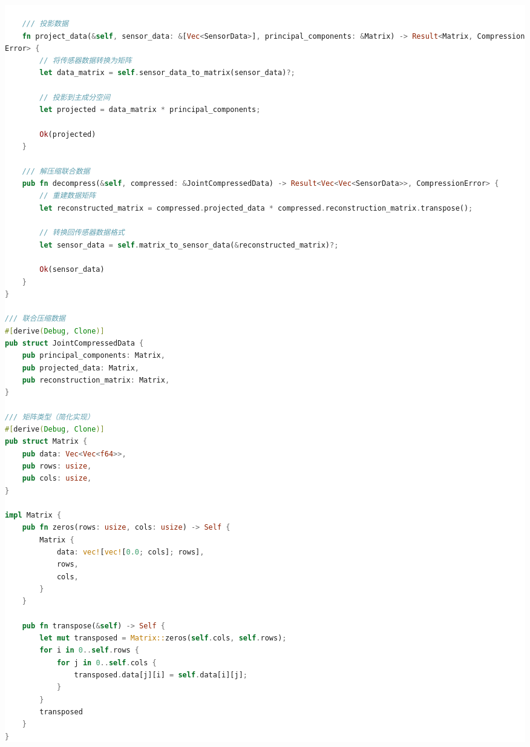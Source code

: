 ```rust
    
    /// 投影数据
    fn project_data(&self, sensor_data: &[Vec<SensorData>], principal_components: &Matrix) -> Result<Matrix, CompressionError> {
        // 将传感器数据转换为矩阵
        let data_matrix = self.sensor_data_to_matrix(sensor_data)?;
        
        // 投影到主成分空间
        let projected = data_matrix * principal_components;
        
        Ok(projected)
    }
    
    /// 解压缩联合数据
    pub fn decompress(&self, compressed: &JointCompressedData) -> Result<Vec<Vec<SensorData>>, CompressionError> {
        // 重建数据矩阵
        let reconstructed_matrix = compressed.projected_data * compressed.reconstruction_matrix.transpose();
        
        // 转换回传感器数据格式
        let sensor_data = self.matrix_to_sensor_data(&reconstructed_matrix)?;
        
        Ok(sensor_data)
    }
}

/// 联合压缩数据
#[derive(Debug, Clone)]
pub struct JointCompressedData {
    pub principal_components: Matrix,
    pub projected_data: Matrix,
    pub reconstruction_matrix: Matrix,
}

/// 矩阵类型（简化实现）
#[derive(Debug, Clone)]
pub struct Matrix {
    pub data: Vec<Vec<f64>>,
    pub rows: usize,
    pub cols: usize,
}

impl Matrix {
    pub fn zeros(rows: usize, cols: usize) -> Self {
        Matrix {
            data: vec![vec![0.0; cols]; rows],
            rows,
            cols,
        }
    }
    
    pub fn transpose(&self) -> Self {
        let mut transposed = Matrix::zeros(self.cols, self.rows);
        for i in 0..self.rows {
            for j in 0..self.cols {
                transposed.data[j][i] = self.data[i][j];
            }
        }
        transposed
    }
}

```